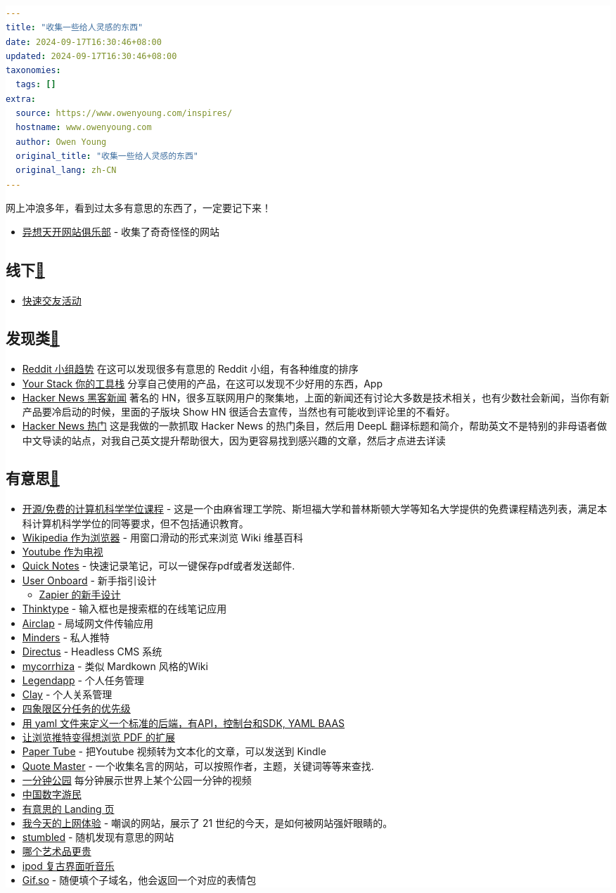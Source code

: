 ```yaml
---
title: "收集一些给人灵感的东西"
date: 2024-09-17T16:30:46+08:00
updated: 2024-09-17T16:30:46+08:00
taxonomies:
  tags: []
extra:
  source: https://www.owenyoung.com/inspires/
  hostname: www.owenyoung.com
  author: Owen Young
  original_title: "收集一些给人灵感的东西"
  original_lang: zh-CN
---
```


网上冲浪多年，看到过太多有意思的东西了，一定要记下来！

-   [异想天开网站俱乐部](https://whimsical.club/) - 收集了奇奇怪怪的网站

## 线下[🔗](https://www.owenyoung.com/inspires/#xian-xia)

-   [快速交友活动](https://www.abc.net.au/news/2021-10-21/finding-friends-as-an-adult-through-friend-request-events/100551648)

## 发现类[🔗](https://www.owenyoung.com/inspires/#fa-xian-lei)

-   [Reddit 小组趋势](https://subredditstats.com/) 在这可以发现很多有意思的 Reddit 小组，有各种维度的排序
-   [Your Stack 你的工具栈](https://yourstack.com/) 分享自己使用的产品，在这可以发现不少好用的东西，App
-   [Hacker News 黑客新闻](https://news.ycombinator.com/news) 著名的 HN，很多互联网用户的聚集地，上面的新闻还有讨论大多数是技术相关，也有少数社会新闻，当你有新产品要冷启动的时候，里面的子版块 Show HN 很适合去宣传，当然也有可能收到评论里的不看好。
-   [Hacker News 热门](https://hn.buzzing.cc/) 这是我做的一款抓取 Hacker News 的热门条目，然后用 DeepL 翻译标题和简介，帮助英文不是特别的非母语者做中文导读的站点，对我自己英文提升帮助很大，因为更容易找到感兴趣的文章，然后才点进去详读

## 有意思[🔗](https://www.owenyoung.com/inspires/#you-yi-si)

-   [开源/免费的计算机科学学位课程](https://github.com/ForrestKnight/open-source-cs) - 这是一个由麻省理工学院、斯坦福大学和普林斯顿大学等知名大学提供的免费课程精选列表，满足本科计算机科学学位的同等要求，但不包括通识教育。
-   [Wikipedia 作为浏览器](https://steezeburger.com/wikipedia-browser/) - 用窗口滑动的形式来浏览 Wiki 维基百科
-   [Youtube 作为电视](https://ytch.xyz/)
-   [Quick Notes](https://quicknotes.co/) - 快速记录笔记，可以一键保存pdf或者发送邮件.
-   [User Onboard](https://www.useronboard.com/) - 新手指引设计
    -   [Zapier 的新手设计](https://www.useronboard.com/how-zapier-activates-users/?slide=4)
-   [Thinktype](https://thinktype.app/) - 输入框也是搜索框的在线笔记应用
-   [Airclap](https://airclap.app/) - 局域网文件传输应用
-   [Minders](https://minders.ussherpress.com/) - 私人推特
-   [Directus](https://docs.directus.io/self-hosted/quickstart.html) - Headless CMS 系统
-   [mycorrhiza](https://mycorrhiza.wik/) - 类似 Mardkown 风格的Wiki
-   [Legendapp](https://legendapp.com/) - 个人任务管理
-   [Clay](https://clay.earth/) - 个人关系管理
-   [四象限区分任务的优先级](https://quadra.day/)
-   [用 yaml 文件来定义一个标准的后端，有API，控制台和SDK, YAML BAAS](https://manifest.build/)
-   [让浏览推特变得想浏览 PDF 的扩展](https://chromewebstore.google.com/detail/xdisguise/cjbdpinkahonnmoimjblhhhnfcfaapla)
-   [Paper Tube](https://papertube.site/) - 把Youtube 视频转为文本化的文章，可以发送到 Kindle
-   [Quote Master](https://www.quotemaster.org/) - 一个收集名言的网站，可以按照作者，主题，关键词等等来查找.
-   [一分钟公园](https://oneminutepark.tv/) 每分钟展示世界上某个公园一分钟的视频
-   [中国数字游民](https://guxiang.app/filter-home/)
-   [有意思的 Landing 页](https://greatlandingpagecopy.com/)
-   [我今天的上网体验](https://how-i-experience-web-today.com/) - 嘲讽的网站，展示了 21 世纪的今天，是如何被网站强奸眼睛的。
-   [stumbled](https://stumbled.cc/stumble) - 随机发现有意思的网站
-   [哪个艺术品更贵](https://expensivetaste.art/)
-   [ipod 复古界面听音乐](https://tannerv.com/ipod/)
-   [Gif.so](https://welcome.gif.so/) - 随便填个子域名，他会返回一个对应的表情包